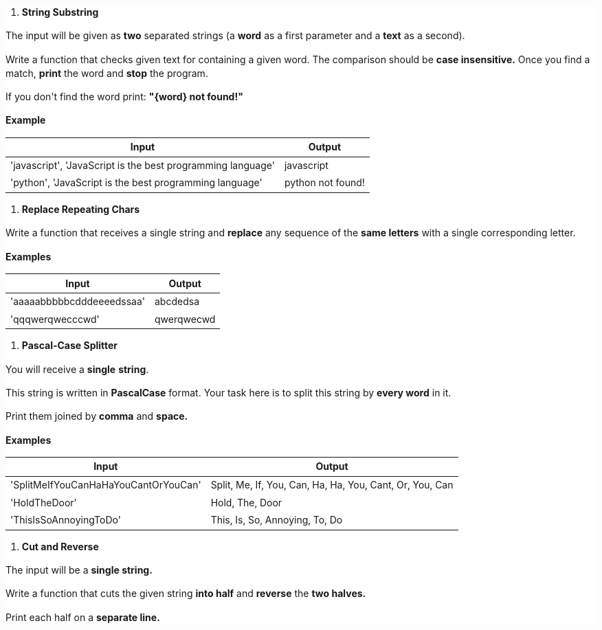 1.  **String Substring**

The input will be given as **two** separated strings (a **word** as a first
parameter and a **text** as a second).

Write a function that checks given text for containing a given word. The
comparison should be **case insensitive.** Once you find a match, **print** the
word and **stop** the program.

If you don't find the word print: **"{word} not found!"**

**Example**

| **Input**                                                   | **Output**        |
|-------------------------------------------------------------|-------------------|
| 'javascript', 'JavaScript is the best programming language' | javascript        |
| 'python', 'JavaScript is the best programming language'     | python not found! |

1.  **Replace Repeating Chars**

Write a function that receives a single string and **replace** any sequence of
the **same letters** with a single corresponding letter.

**Examples**

| **Input**                 | **Output** |
|---------------------------|------------|
| 'aaaaabbbbbcdddeeeedssaa' | abcdedsa   |
| 'qqqwerqwecccwd'          | qwerqwecwd |

1.  **Pascal-Case Splitter**

You will receive a **single** **string**.

This string is written in **PascalCase** format. Your task here is to split this
string by **every word** in it.

Print them joined by **comma** and **space.**

**Examples**

| **Input**                            | **Output**                                               |
|--------------------------------------|----------------------------------------------------------|
| 'SplitMeIfYouCanHaHaYouCantOrYouCan' | Split, Me, If, You, Can, Ha, Ha, You, Cant, Or, You, Can |
| 'HoldTheDoor'                        | Hold, The, Door                                          |
| 'ThisIsSoAnnoyingToDo'               | This, Is, So, Annoying, To, Do                           |

1.  **Cut and Reverse**

The input will be a **single string.**

Write a function that cuts the given string **into half** and **reverse** the
**two halves.**

Print each half on a **separate line.**
